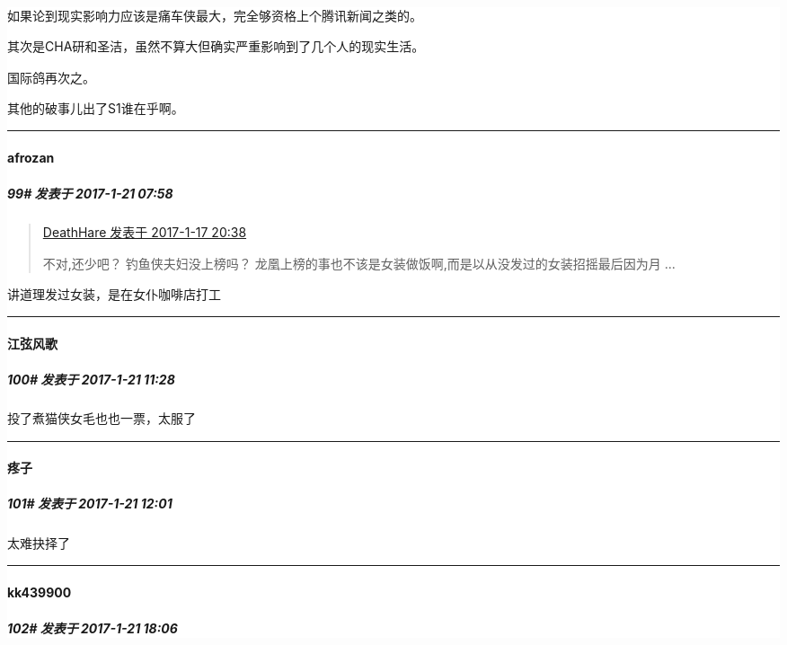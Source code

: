 


如果论到现实影响力应该是痛车侠最大，完全够资格上个腾讯新闻之类的。

其次是CHA研和圣洁，虽然不算大但确实严重影响到了几个人的现实生活。

国际鸽再次之。

其他的破事儿出了S1谁在乎啊。







-----

####  afrozan  
##### 99#       发表于 2017-1-21 07:58



<blockquote><a href="httphttps://bbs.saraba1st.com/2b/forum.php?mod=redirect&amp;goto=findpost&amp;pid=34854025&amp;ptid=1384223" target="_blank">DeathHare 发表于 2017-1-17 20:38</a>

不对,还少吧？ 钓鱼侠夫妇没上榜吗？ 龙凰上榜的事也不该是女装做饭啊,而是以从没发过的女装招摇最后因为月 ...</blockquote>
讲道理发过女装，是在女仆咖啡店打工







-----

####  江弦风歌  
##### 100#       发表于 2017-1-21 11:28




投了煮猫侠女毛也也一票，太服了







-----

####  疼子  
##### 101#       发表于 2017-1-21 12:01




太难抉择了







-----

####  kk439900  
##### 102#       发表于 2017-1-21 18:06
